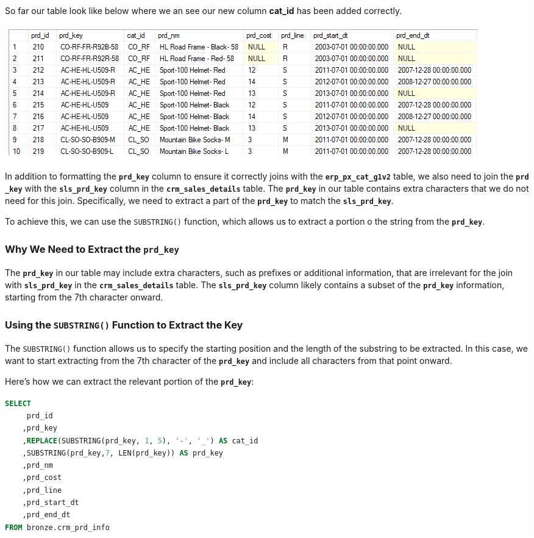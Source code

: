 So far our table look like below where we an see our new column **cat_id** has been added correctly.

![Screenshot 2025-03-03 195445.png](Screenshot_2025-03-03_195445.png)

In addition to formatting the **`prd_key`** column to ensure it correctly joins with the **`erp_px_cat_g1v2`** table, we also need to join the **`prd_key`** with the **`sls_prd_key`** column in the **`crm_sales_details`** table. The **`prd_key`** in our table contains extra characters that we do not need for this join. Specifically, we need to extract a part of the **`prd_key`** to match the **`sls_prd_key`**.

To achieve this, we can use the `SUBSTRING()` function, which allows us to extract a portion o the string from the **`prd_key`**.

### Why We Need to Extract the `prd_key`

The **`prd_key`** in our table may include extra characters, such as prefixes or additional information, that are irrelevant for the join with **`sls_prd_key`** in the **`crm_sales_details`** table. The **`sls_prd_key`** column likely contains a subset of the **`prd_key`** information, starting from the 7th character onward.

### Using the `SUBSTRING()` Function to Extract the Key

The `SUBSTRING()` function allows us to specify the starting position and the length of the substring to be extracted. In this case, we want to start extracting from the 7th character of the **`prd_key`** and include all characters from that point onward.

Here’s how we can extract the relevant portion of the **`prd_key`**:

```sql
SELECT
	 prd_id
	,prd_key
	,REPLACE(SUBSTRING(prd_key, 1, 5), '-', '_') AS cat_id
	,SUBSTRING(prd_key,7, LEN(prd_key)) AS prd_key
	,prd_nm
	,prd_cost
	,prd_line
	,prd_start_dt
	,prd_end_dt
FROM bronze.crm_prd_info

```
